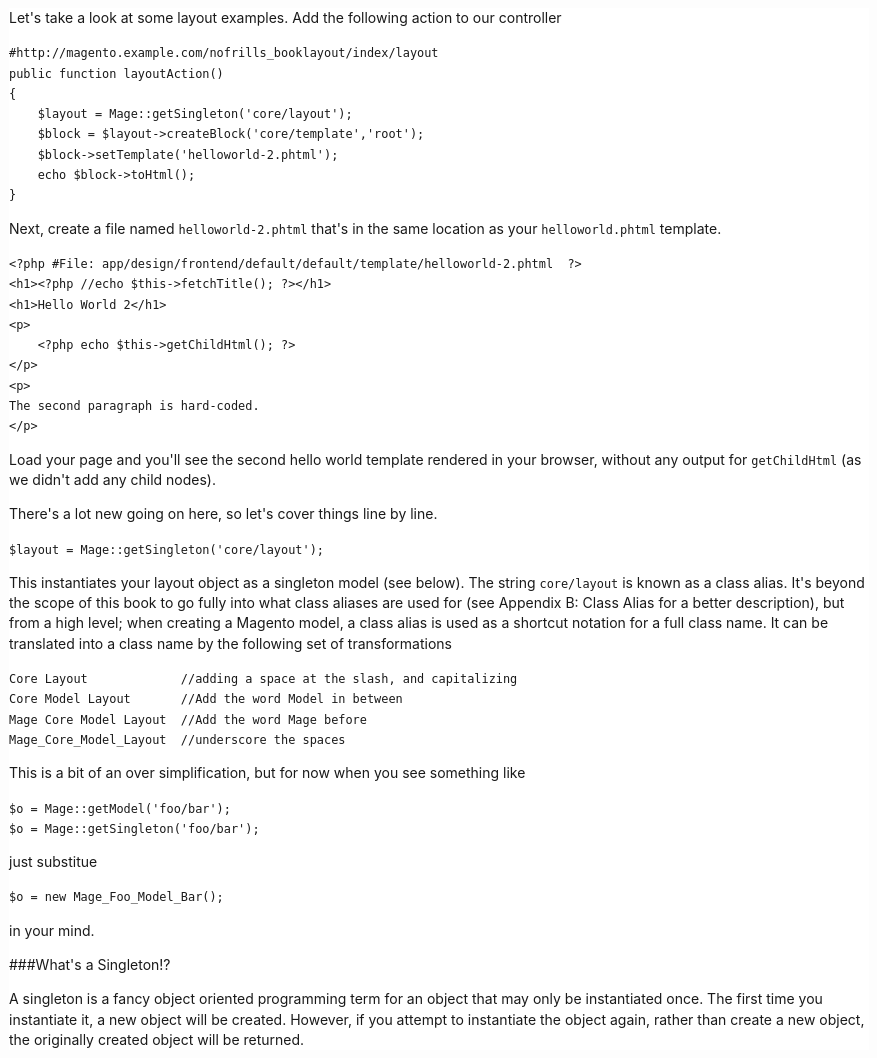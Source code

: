 Let's take a look at some layout examples.  Add the following action to our controller 

	#http://magento.example.com/nofrills_booklayout/index/layout
	public function layoutAction()
	{
		$layout = Mage::getSingleton('core/layout');				
		$block = $layout->createBlock('core/template','root');
		$block->setTemplate('helloworld-2.phtml');
		echo $block->toHtml();
	}

Next, create a file named <code>helloworld-2.phtml</code> that's in the same location as your <code>helloworld.phtml</code> template.

	<?php #File: app/design/frontend/default/default/template/helloworld-2.phtml  ?>
	<h1><?php //echo $this->fetchTitle(); ?></h1>
	<h1>Hello World 2</h1>
	<p>
		<?php echo $this->getChildHtml(); ?>	
	</p>
	<p>
	The second paragraph is hard-coded.
	</p>
	
Load your page and you'll see the second hello world template rendered in your browser, without any output for <code>getChildHtml</code> (as we didn't add any child nodes).
	
There's a lot new going on here, so let's cover things line by line.	

	$layout = Mage::getSingleton('core/layout');
	
This instantiates your layout object as a singleton model (see below). The string <code>core/layout</code> is known as a class alias.  It's beyond the scope of this book to go fully into what class aliases are used for (see Appendix B: Class Alias for a better description), but from a high level; when creating a Magento model, a class alias is used as a shortcut notation for a full class name.  It can be translated into a class name by the following set of transformations

	Core Layout 			//adding a space at the slash, and capitalizing
	Core Model Layout 		//Add the word Model in between 
	Mage Core Model Layout	//Add the word Mage before 
	Mage_Core_Model_Layout	//underscore the spaces		
	
This is a bit of an over simplification, but for now when you see something like

	$o = Mage::getModel('foo/bar');
	$o = Mage::getSingleton('foo/bar');
	
just substitue

	$o = new Mage_Foo_Model_Bar();
	
in your mind.

###What's a Singleton!?

A singleton is a fancy object oriented programming term for an object that may only be instantiated once.  The first time you instantiate it, a new object will be created.  However, if you attempt to instantiate the object again, rather than create a new object, the originally created object will be returned.  

